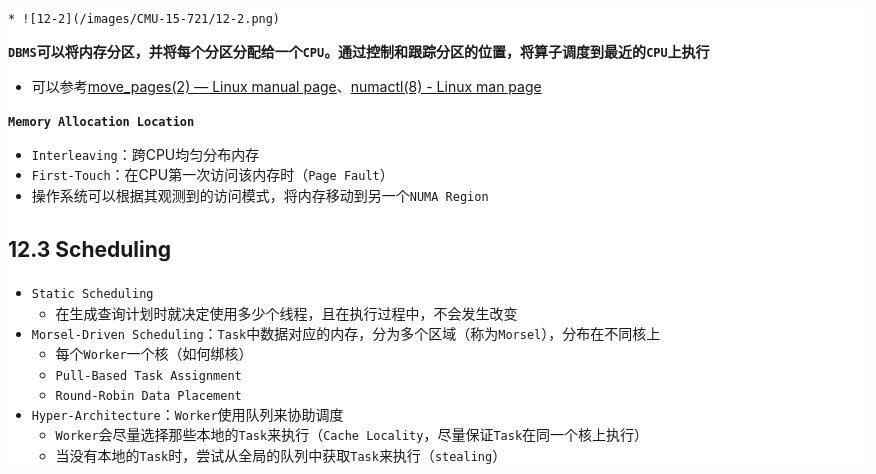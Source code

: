    * ![12-2](/images/CMU-15-721/12-2.png)

**`DBMS`可以将内存分区，并将每个分区分配给一个`CPU`。通过控制和跟踪分区的位置，将算子调度到最近的`CPU`上执行**

* 可以参考[move_pages(2) — Linux manual page](https://man7.org/linux/man-pages/man2/move_pages.2.html)、[numactl(8) - Linux man page](https://linux.die.net/man/8/numactl)

**`Memory Allocation Location`**

* `Interleaving`：跨CPU均匀分布内存
* `First-Touch`：在CPU第一次访问该内存时（`Page Fault`）
* 操作系统可以根据其观测到的访问模式，将内存移动到另一个`NUMA Region`

## 12.3 Scheduling

* `Static Scheduling`
    * 在生成查询计划时就决定使用多少个线程，且在执行过程中，不会发生改变
* `Morsel-Driven Scheduling`：`Task`中数据对应的内存，分为多个区域（称为`Morsel`），分布在不同核上
    * 每个`Worker`一个核（如何绑核）
    * `Pull-Based Task Assignment`
    * `Round-Robin Data Placement`
* `Hyper-Architecture`：`Worker`使用队列来协助调度
    * `Worker`会尽量选择那些本地的`Task`来执行（`Cache Locality`，尽量保证`Task`在同一个核上执行）
    * 当没有本地的`Task`时，尝试从全局的队列中获取`Task`来执行（`stealing`）